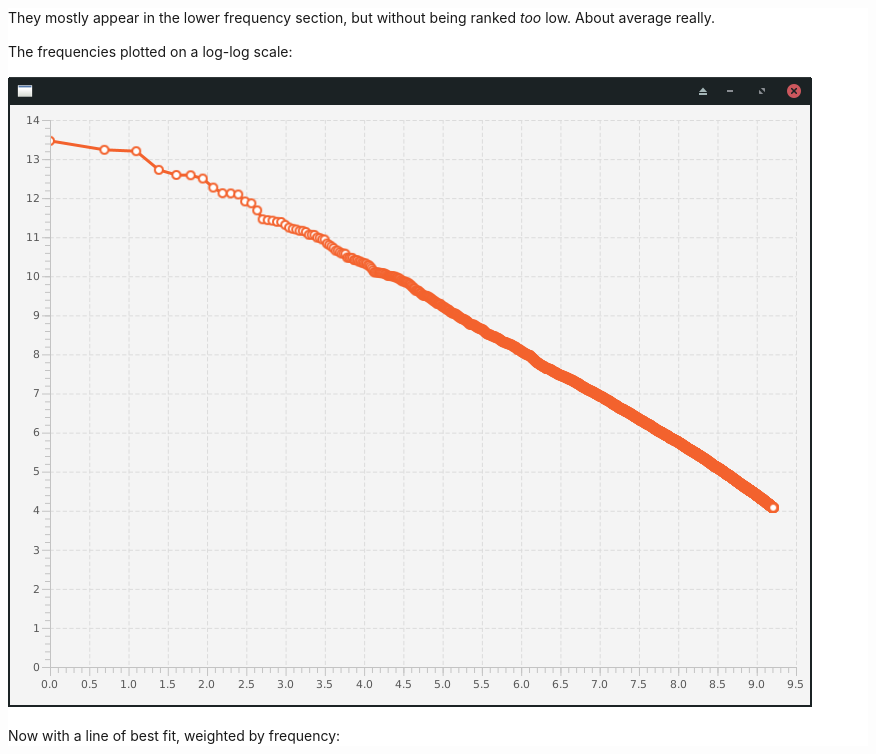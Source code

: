 They mostly appear in the lower frequency section, but without being ranked *too* low. About average really.

The frequencies plotted on a log-log scale:

![logFrequency](notesImages/logFrequency.png)

Now with a line of best fit, weighted by frequency:
